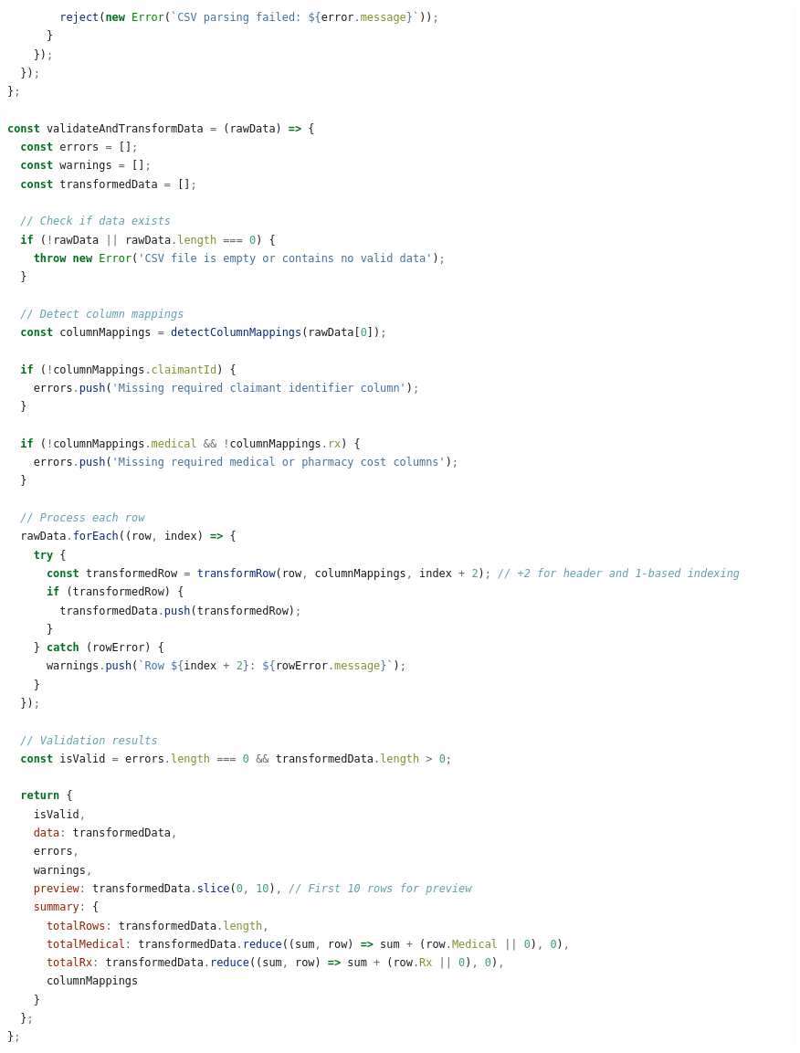 ```javascript
        reject(new Error(`CSV parsing failed: ${error.message}`));
      }
    });
  });
};

const validateAndTransformData = (rawData) => {
  const errors = [];
  const warnings = [];
  const transformedData = [];
  
  // Check if data exists
  if (!rawData || rawData.length === 0) {
    throw new Error('CSV file is empty or contains no valid data');
  }

  // Detect column mappings
  const columnMappings = detectColumnMappings(rawData[0]);
  
  if (!columnMappings.claimantId) {
    errors.push('Missing required claimant identifier column');
  }
  
  if (!columnMappings.medical && !columnMappings.rx) {
    errors.push('Missing required medical or pharmacy cost columns');
  }

  // Process each row
  rawData.forEach((row, index) => {
    try {
      const transformedRow = transformRow(row, columnMappings, index + 2); // +2 for header and 1-based indexing
      if (transformedRow) {
        transformedData.push(transformedRow);
      }
    } catch (rowError) {
      warnings.push(`Row ${index + 2}: ${rowError.message}`);
    }
  });

  // Validation results
  const isValid = errors.length === 0 && transformedData.length > 0;
  
  return {
    isValid,
    data: transformedData,
    errors,
    warnings,
    preview: transformedData.slice(0, 10), // First 10 rows for preview
    summary: {
      totalRows: transformedData.length,
      totalMedical: transformedData.reduce((sum, row) => sum + (row.Medical || 0), 0),
      totalRx: transformedData.reduce((sum, row) => sum + (row.Rx || 0), 0),
      columnMappings
    }
  };
};
```
